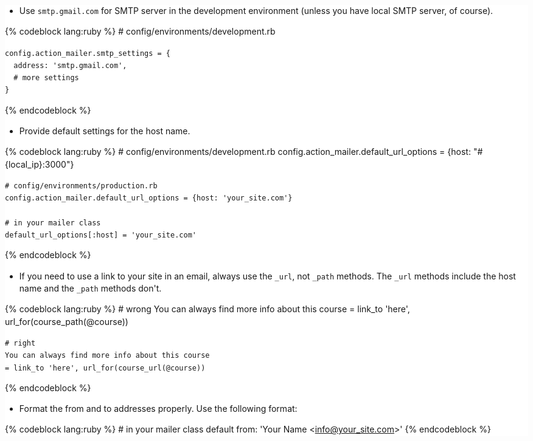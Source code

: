 * Use `smtp.gmail.com` for SMTP server in the development environment
  (unless you have local SMTP server, of course).

{% codeblock lang:ruby %}
    # config/environments/development.rb

    config.action_mailer.smtp_settings = {
      address: 'smtp.gmail.com',
      # more settings
    }
{% endcodeblock %}

* Provide default settings for the host name.

{% codeblock lang:ruby %}
    # config/environments/development.rb
    config.action_mailer.default_url_options = {host: "#{local_ip}:3000"}


    # config/environments/production.rb
    config.action_mailer.default_url_options = {host: 'your_site.com'}

    # in your mailer class
    default_url_options[:host] = 'your_site.com'
{% endcodeblock %}

* If you need to use a link to your site in an email, always use the
  `_url`, not `_path` methods. The `_url` methods include the host
  name and the `_path` methods don't.

{% codeblock lang:ruby %}
    # wrong
    You can always find more info about this course
    = link_to 'here', url_for(course_path(@course))

    # right
    You can always find more info about this course
    = link_to 'here', url_for(course_url(@course))
{% endcodeblock %}

* Format the from and to addresses properly. Use the following format:

{% codeblock lang:ruby %}
    # in your mailer class
    default from: 'Your Name <info@your_site.com>'
{% endcodeblock %}


  [1]: https://github.com/bbatsov/ruby-style-guide
  [2]: https://www.relishapp.com/rspec
  [3]: http://sass-lang.com/
  [4]: http://haml-lang.com/
  [5]: http://slim-lang.com/
  [6]: https://github.com/TechnoGate/transmuter